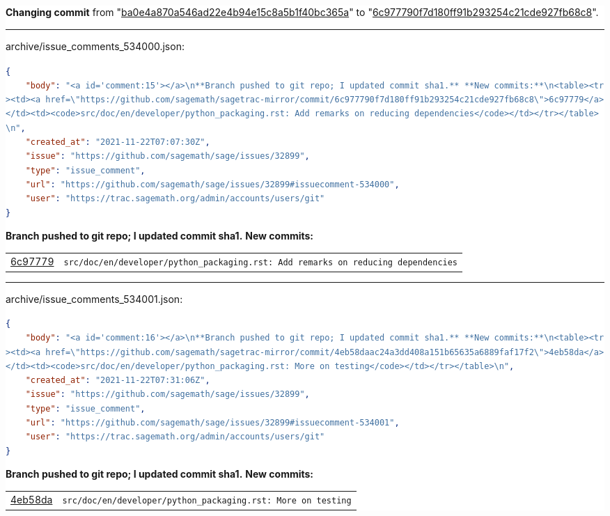 **Changing commit** from "[ba0e4a870a546ad22e4b94e15c8a5b1f40bc365a](https://github.com/sagemath/sagetrac-mirror/commit/ba0e4a870a546ad22e4b94e15c8a5b1f40bc365a)" to "[6c977790f7d180ff91b293254c21cde927fb68c8](https://github.com/sagemath/sagetrac-mirror/commit/6c977790f7d180ff91b293254c21cde927fb68c8)".



---

archive/issue_comments_534000.json:
```json
{
    "body": "<a id='comment:15'></a>\n**Branch pushed to git repo; I updated commit sha1.** **New commits:**\n<table><tr><td><a href=\"https://github.com/sagemath/sagetrac-mirror/commit/6c977790f7d180ff91b293254c21cde927fb68c8\">6c97779</a></td><td><code>src/doc/en/developer/python_packaging.rst: Add remarks on reducing dependencies</code></td></tr></table>\n",
    "created_at": "2021-11-22T07:07:30Z",
    "issue": "https://github.com/sagemath/sage/issues/32899",
    "type": "issue_comment",
    "url": "https://github.com/sagemath/sage/issues/32899#issuecomment-534000",
    "user": "https://trac.sagemath.org/admin/accounts/users/git"
}
```

<a id='comment:15'></a>
**Branch pushed to git repo; I updated commit sha1.** **New commits:**
<table><tr><td><a href="https://github.com/sagemath/sagetrac-mirror/commit/6c977790f7d180ff91b293254c21cde927fb68c8">6c97779</a></td><td><code>src/doc/en/developer/python_packaging.rst: Add remarks on reducing dependencies</code></td></tr></table>




---

archive/issue_comments_534001.json:
```json
{
    "body": "<a id='comment:16'></a>\n**Branch pushed to git repo; I updated commit sha1.** **New commits:**\n<table><tr><td><a href=\"https://github.com/sagemath/sagetrac-mirror/commit/4eb58daac24a3dd408a151b65635a6889faf17f2\">4eb58da</a></td><td><code>src/doc/en/developer/python_packaging.rst: More on testing</code></td></tr></table>\n",
    "created_at": "2021-11-22T07:31:06Z",
    "issue": "https://github.com/sagemath/sage/issues/32899",
    "type": "issue_comment",
    "url": "https://github.com/sagemath/sage/issues/32899#issuecomment-534001",
    "user": "https://trac.sagemath.org/admin/accounts/users/git"
}
```

<a id='comment:16'></a>
**Branch pushed to git repo; I updated commit sha1.** **New commits:**
<table><tr><td><a href="https://github.com/sagemath/sagetrac-mirror/commit/4eb58daac24a3dd408a151b65635a6889faf17f2">4eb58da</a></td><td><code>src/doc/en/developer/python_packaging.rst: More on testing</code></td></tr></table>

